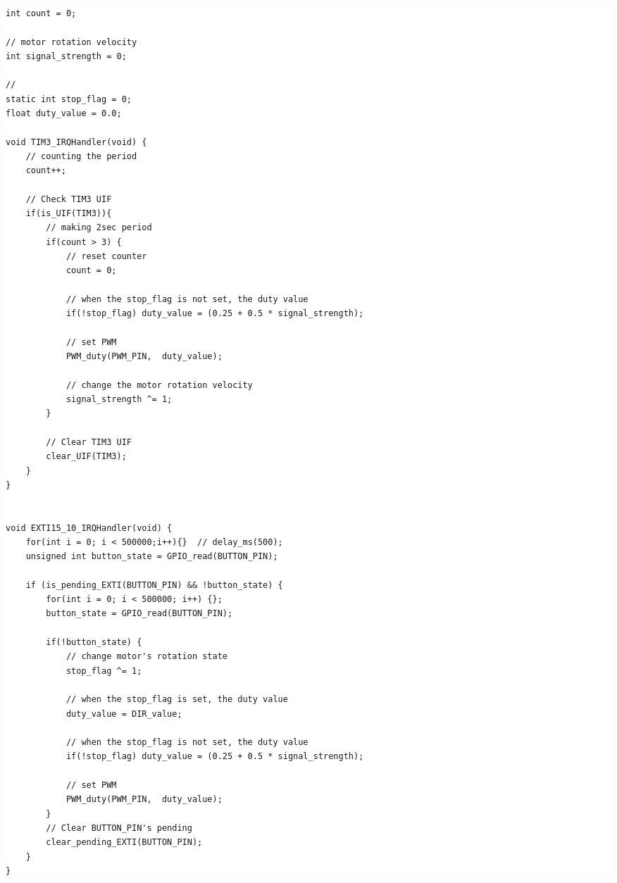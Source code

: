 ```
int count = 0;

// motor rotation velocity
int signal_strength = 0;

//
static int stop_flag = 0;
float duty_value = 0.0;

void TIM3_IRQHandler(void) {
    // counting the period
    count++;
        
    // Check TIM3 UIF
    if(is_UIF(TIM3)){
        // making 2sec period
        if(count > 3) {
            // reset counter
            count = 0;

            // when the stop_flag is not set, the duty value
            if(!stop_flag) duty_value = (0.25 + 0.5 * signal_strength);

            // set PWM
            PWM_duty(PWM_PIN,  duty_value);

            // change the motor rotation velocity
            signal_strength ^= 1;
        }

        // Clear TIM3 UIF
        clear_UIF(TIM3);
    }
}


void EXTI15_10_IRQHandler(void) {
    for(int i = 0; i < 500000;i++){}  // delay_ms(500);
    unsigned int button_state = GPIO_read(BUTTON_PIN);

    if (is_pending_EXTI(BUTTON_PIN) && !button_state) {
        for(int i = 0; i < 500000; i++) {};
        button_state = GPIO_read(BUTTON_PIN);

        if(!button_state) {
            // change motor's rotation state
            stop_flag ^= 1;

            // when the stop_flag is set, the duty value
            duty_value = DIR_value;

            // when the stop_flag is not set, the duty value
            if(!stop_flag) duty_value = (0.25 + 0.5 * signal_strength);

            // set PWM
            PWM_duty(PWM_PIN,  duty_value);
        }
        // Clear BUTTON_PIN's pending
        clear_pending_EXTI(BUTTON_PIN);
    }
}
```
